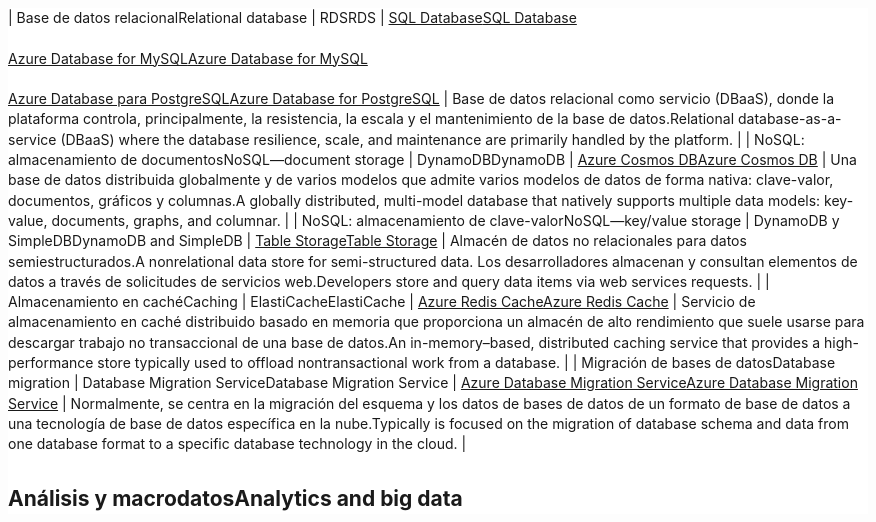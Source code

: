 | <span data-ttu-id="ed03c-271">Base de datos relacional</span><span class="sxs-lookup"><span data-stu-id="ed03c-271">Relational database</span></span>     | <span data-ttu-id="ed03c-272">RDS</span><span class="sxs-lookup"><span data-stu-id="ed03c-272">RDS</span></span>                                  | [<span data-ttu-id="ed03c-273">SQL Database</span><span class="sxs-lookup"><span data-stu-id="ed03c-273">SQL Database</span></span>](https://azure.microsoft.com/services/sql-database/)<br/><br/>[<span data-ttu-id="ed03c-274">Azure Database for MySQL</span><span class="sxs-lookup"><span data-stu-id="ed03c-274">Azure Database for MySQL</span></span>](https://azure.microsoft.com/services/mysql/)<br/><br/>[<span data-ttu-id="ed03c-275">Azure Database para PostgreSQL</span><span class="sxs-lookup"><span data-stu-id="ed03c-275">Azure Database for PostgreSQL</span></span>](https://azure.microsoft.com/services/postgresql/)                                       | <span data-ttu-id="ed03c-276">Base de datos relacional como servicio (DBaaS), donde la plataforma controla, principalmente, la resistencia, la escala y el mantenimiento de la base de datos.</span><span class="sxs-lookup"><span data-stu-id="ed03c-276">Relational database-as-a-service (DBaaS) where the database resilience, scale, and maintenance are primarily handled by the platform.</span></span>                   |
| <span data-ttu-id="ed03c-277">NoSQL: almacenamiento de documentos</span><span class="sxs-lookup"><span data-stu-id="ed03c-277">NoSQL—document storage</span></span>  | <span data-ttu-id="ed03c-278">DynamoDB</span><span class="sxs-lookup"><span data-stu-id="ed03c-278">DynamoDB</span></span>                             | [<span data-ttu-id="ed03c-279">Azure Cosmos DB</span><span class="sxs-lookup"><span data-stu-id="ed03c-279">Azure Cosmos DB</span></span>](https://azure.microsoft.com/services/cosmos-db/)                                                  | <span data-ttu-id="ed03c-280">Una base de datos distribuida globalmente y de varios modelos que admite varios modelos de datos de forma nativa: clave-valor, documentos, gráficos y columnas.</span><span class="sxs-lookup"><span data-stu-id="ed03c-280">A globally distributed, multi-model database that natively supports multiple data models: key-value, documents, graphs, and columnar.</span></span>         |
| <span data-ttu-id="ed03c-281">NoSQL: almacenamiento de clave-valor</span><span class="sxs-lookup"><span data-stu-id="ed03c-281">NoSQL—key/value storage</span></span> | <span data-ttu-id="ed03c-282">DynamoDB y SimpleDB</span><span class="sxs-lookup"><span data-stu-id="ed03c-282">DynamoDB and SimpleDB</span></span>                | [<span data-ttu-id="ed03c-283">Table Storage</span><span class="sxs-lookup"><span data-stu-id="ed03c-283">Table Storage</span></span>](https://azure.microsoft.com/services/storage/tables/)                                           | <span data-ttu-id="ed03c-284">Almacén de datos no relacionales para datos semiestructurados.</span><span class="sxs-lookup"><span data-stu-id="ed03c-284">A nonrelational data store for semi-structured data.</span></span> <span data-ttu-id="ed03c-285">Los desarrolladores almacenan y consultan elementos de datos a través de solicitudes de servicios web.</span><span class="sxs-lookup"><span data-stu-id="ed03c-285">Developers store and query data items via web services requests.</span></span>                                   |
| <span data-ttu-id="ed03c-286">Almacenamiento en caché</span><span class="sxs-lookup"><span data-stu-id="ed03c-286">Caching</span></span>                 | <span data-ttu-id="ed03c-287">ElastiCache</span><span class="sxs-lookup"><span data-stu-id="ed03c-287">ElastiCache</span></span>                          | [<span data-ttu-id="ed03c-288">Azure Redis Cache</span><span class="sxs-lookup"><span data-stu-id="ed03c-288">Azure Redis Cache</span></span>](https://azure.microsoft.com/services/cache/)                                                | <span data-ttu-id="ed03c-289">Servicio de almacenamiento en caché distribuido basado en memoria que proporciona un almacén de alto rendimiento que suele usarse para descargar trabajo no transaccional de una base de datos.</span><span class="sxs-lookup"><span data-stu-id="ed03c-289">An in-memory–based, distributed caching service that provides a high-performance store typically used to offload nontransactional work from a database.</span></span> |
| <span data-ttu-id="ed03c-290">Migración de bases de datos</span><span class="sxs-lookup"><span data-stu-id="ed03c-290">Database migration</span></span>      | <span data-ttu-id="ed03c-291">Database Migration Service</span><span class="sxs-lookup"><span data-stu-id="ed03c-291">Database Migration Service</span></span> | [<span data-ttu-id="ed03c-292">Azure Database Migration Service</span><span class="sxs-lookup"><span data-stu-id="ed03c-292">Azure Database Migration Service</span></span>](https://azure.microsoft.com/campaigns/database-migration/) | <span data-ttu-id="ed03c-293">Normalmente, se centra en la migración del esquema y los datos de bases de datos de un formato de base de datos a una tecnología de base de datos específica en la nube.</span><span class="sxs-lookup"><span data-stu-id="ed03c-293">Typically is focused on the migration of database schema and data from one database format to a specific database technology in the cloud.</span></span>              |


## <a name="analytics-and-big-data"></a><span data-ttu-id="ed03c-294">Análisis y macrodatos</span><span class="sxs-lookup"><span data-stu-id="ed03c-294">Analytics and big data</span></span>
